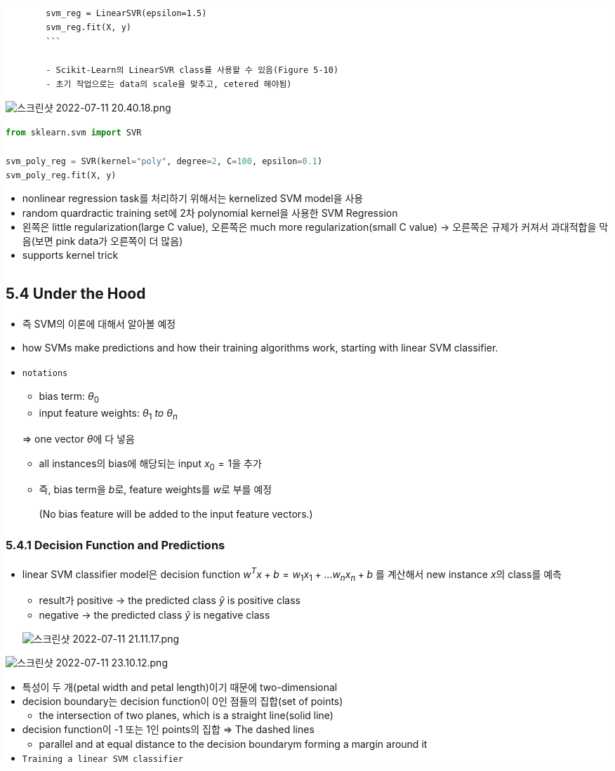             svm_reg = LinearSVR(epsilon=1.5)
            svm_reg.fit(X, y)
            ```
            
            - Scikit-Learn의 LinearSVR class를 사용할 수 있음(Figure 5-10)
            - 초기 작업으로는 data의 scale을 맞추고, cetered 해야됨)

![스크린샷 2022-07-11 20.40.18.png](https://s3-us-west-2.amazonaws.com/secure.notion-static.com/946fa42f-f073-4bfa-98c5-3cab305647ff/스크린샷_2022-07-11_20.40.18.png)

```python
from sklearn.svm import SVR

svm_poly_reg = SVR(kernel="poly", degree=2, C=100, epsilon=0.1)
svm_poly_reg.fit(X, y)
```

- nonlinear regression task를 처리하기 위해서는 kernelized SVM model을 사용
- random quardractic training set에 2차 polynomial kernel을 사용한 SVM Regression
- 왼쪽은 little regularization(large C value), 오른쪽은 much more regularization(small C value) 
→ 오른쪽은 규제가 커져서 과대적합을 막음(보면 pink data가 오른쪽이 더 많음)
- supports kernel trick

## 5.4 Under the Hood

- 즉 SVM의 이론에 대해서 알아볼 예정
- how SVMs make predictions and how their training algorithms work, starting with linear SVM classifier.

- `notations`
    - bias term: $\theta_0$
    - input feature weights: $\theta_1\ to\ \theta_n$
    
    ⇒ one vector $\theta$에 다 넣음
    
    - all instances의 bias에 해당되는 input $x_0 = 1$을 추가
    
    - 즉, bias term을 $b$로, feature weights를 $w$로 부를 예정
        
        (No bias feature will be added to the input feature vectors.)
        

### 5.4.1 **Decision Function and Predictions**

- linear SVM classifier model은 decision function $w^Tx+b = w_1x_1 + \dots w_nx_n + b$ 를 계산해서 new instance $x$의 class를 예측
    - result가 positive → the predicted class $\hat{y}$ is positive class
    - negative → the predicted class $\hat{y}$ is negative class
    
    ![스크린샷 2022-07-11 21.11.17.png](https://s3-us-west-2.amazonaws.com/secure.notion-static.com/37868a2a-1a2e-444f-9a05-318cd61fa0b4/스크린샷_2022-07-11_21.11.17.png)
    

![스크린샷 2022-07-11 23.10.12.png](https://s3-us-west-2.amazonaws.com/secure.notion-static.com/007064ce-4139-4c29-abd0-02cf9fd3bcac/스크린샷_2022-07-11_23.10.12.png)

- 특성이 두 개(petal width and petal length)이기 때문에 two-dimensional
- decision boundary는 decision function이 0인 점들의 집합(set of points)
    - the intersection of two planes, which is a straight line(solid line)
- decision function이 -1 또는 1인 points의 집합 ⇒ The dashed lines
    - parallel and at equal distance to the decision boundarym forming a margin around it
- `Training a linear SVM classifier`
    